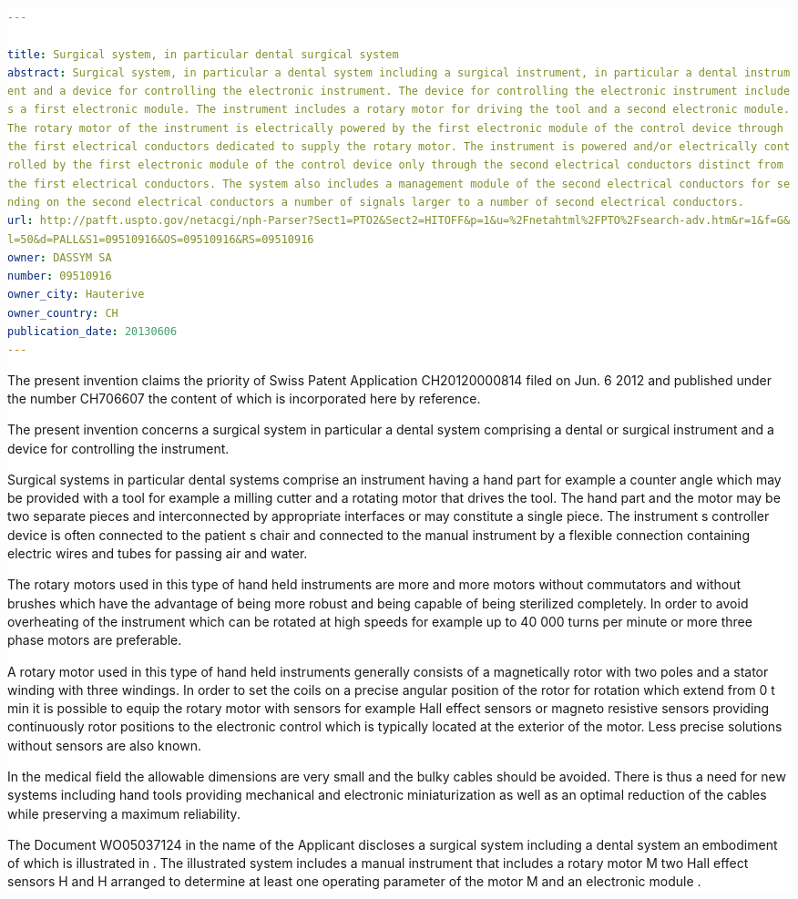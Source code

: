 ```yaml
---

title: Surgical system, in particular dental surgical system
abstract: Surgical system, in particular a dental system including a surgical instrument, in particular a dental instrument and a device for controlling the electronic instrument. The device for controlling the electronic instrument includes a first electronic module. The instrument includes a rotary motor for driving the tool and a second electronic module. The rotary motor of the instrument is electrically powered by the first electronic module of the control device through the first electrical conductors dedicated to supply the rotary motor. The instrument is powered and/or electrically controlled by the first electronic module of the control device only through the second electrical conductors distinct from the first electrical conductors. The system also includes a management module of the second electrical conductors for sending on the second electrical conductors a number of signals larger to a number of second electrical conductors.
url: http://patft.uspto.gov/netacgi/nph-Parser?Sect1=PTO2&Sect2=HITOFF&p=1&u=%2Fnetahtml%2FPTO%2Fsearch-adv.htm&r=1&f=G&l=50&d=PALL&S1=09510916&OS=09510916&RS=09510916
owner: DASSYM SA
number: 09510916
owner_city: Hauterive
owner_country: CH
publication_date: 20130606
---
```

The present invention claims the priority of Swiss Patent Application CH20120000814 filed on Jun. 6 2012 and published under the number CH706607 the content of which is incorporated here by reference.

The present invention concerns a surgical system in particular a dental system comprising a dental or surgical instrument and a device for controlling the instrument.

Surgical systems in particular dental systems comprise an instrument having a hand part for example a counter angle which may be provided with a tool for example a milling cutter and a rotating motor that drives the tool. The hand part and the motor may be two separate pieces and interconnected by appropriate interfaces or may constitute a single piece. The instrument s controller device is often connected to the patient s chair and connected to the manual instrument by a flexible connection containing electric wires and tubes for passing air and water.

The rotary motors used in this type of hand held instruments are more and more motors without commutators and without brushes which have the advantage of being more robust and being capable of being sterilized completely. In order to avoid overheating of the instrument which can be rotated at high speeds for example up to 40 000 turns per minute or more three phase motors are preferable.

A rotary motor used in this type of hand held instruments generally consists of a magnetically rotor with two poles and a stator winding with three windings. In order to set the coils on a precise angular position of the rotor for rotation which extend from 0 t min it is possible to equip the rotary motor with sensors for example Hall effect sensors or magneto resistive sensors providing continuously rotor positions to the electronic control which is typically located at the exterior of the motor. Less precise solutions without sensors are also known.

In the medical field the allowable dimensions are very small and the bulky cables should be avoided. There is thus a need for new systems including hand tools providing mechanical and electronic miniaturization as well as an optimal reduction of the cables while preserving a maximum reliability.

The Document WO05037124 in the name of the Applicant discloses a surgical system including a dental system an embodiment of which is illustrated in . The illustrated system includes a manual instrument that includes a rotary motor M two Hall effect sensors H and H arranged to determine at least one operating parameter of the motor M and an electronic module .
